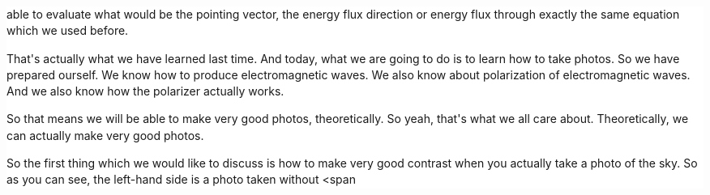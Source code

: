  <span m='197330'>able</span> <span m='197600'>to</span> <span
  m='197930'>evaluate</span> <span m='199010'>what</span> <span m='199290'>would
  be the</span> <span m='199570'>pointing</span> <span m='200040'>vector,</span>
  <span m='202370'>the</span> <span m='202460'>energy</span> <span
  m='202820'>flux</span> <span m='203300'>direction</span> <span
  m='203960'>or</span> <span m='204180'>energy</span> <span
  m='204450'>flux</span> <span m='205370'>through</span> <span
  m='206270'>exactly</span> <span m='206790'>the</span> <span
  m='206980'>same</span> <span m='208010'>equation</span> <span
  m='208430'>which</span> <span m='208640'>we</span> <span
  m='208790'>used</span> <span m='209060'>before.</span> </p><p><span
  m='210600'>That's</span> <span m='210730'>actually</span> <span
  m='211040'>what</span> <span m='211250'>we</span> <span m='211790'>have</span>
  <span m='211970'>learned</span> <span m='212420'>last</span> <span
  m='212690'>time.</span> <span m='213780'>And</span> <span
  m='213860'>today,</span> <span m='214845'>what</span> <span
  m='215140'>we</span> <span m='215180'>are</span> <span m='215240'>going</span>
  <span m='215450'>to</span> <span m='215570'>do</span> <span
  m='216470'>is</span> <span m='216650'>to</span> <span m='217010'>learn</span>
  <span m='217460'>how</span> <span m='217670'>to</span> <span
  m='218090'>take</span> <span m='218750'>photos.</span> <span
  m='220140'>So</span> <span m='220160'>we</span> <span m='220310'>have</span>
  <span m='220460'>prepared</span> <span m='220910'>ourself.</span> <span
  m='221330'>We</span> <span m='221480'>know</span> <span m='222170'>how</span>
  <span m='222350'>to</span> <span m='222560'>produce</span> <span
  m='223730'>electromagnetic</span> <span m='224510'>waves.</span> <span
  m='225190'>We</span> <span m='225260'>also</span> <span m='225530'>know</span>
  <span m='226460'>about</span> <span m='227100'>polarization</span> <span
  m='227840'>of</span> <span m='228370'>electromagnetic</span> <span
  m='228810'>waves.</span> <span m='229440'>And</span> <span
  m='229550'>we</span> <span m='229640'>also</span> <span m='229910'>know</span>
  <span m='230210'>how</span> <span m='230680'>the</span> <span
  m='230810'>polarizer</span> <span m='231500'>actually</span> <span
  m='232280'>works.</span> </p><p><span m='232940'>So</span> <span
  m='233840'>that</span> <span m='234080'>means</span> <span
  m='234620'>we</span> <span m='234800'>will</span> <span m='234920'>be</span>
  <span m='235130'>able</span> <span m='235370'>to</span> <span
  m='236840'>make</span> <span m='237170'>very</span> <span
  m='237440'>good</span> <span m='237620'>photos,</span> <span
  m='238190'>theoretically.</span> <span m='239090'>So</span> <span
  m='239410'>yeah,</span> <span m='240020'>that's</span> <span
  m='240170'>what</span> <span m='240260'>we</span> <span m='240470'>all</span>
  <span m='240890'>care</span> <span m='241160'>about.</span> <span
  m='241620'>Theoretically,</span> <span m='242300'>we</span> <span
  m='242420'>can</span> <span m='242630'>actually</span> <span
  m='242960'>make</span> <span m='243210'>very</span> <span
  m='243380'>good</span> <span m='243560'>photos.</span> </p><p><span
  m='245480'>So</span> <span m='246140'>the</span> <span m='246230'>first</span>
  <span m='246530'>thing</span> <span m='246680'>which</span> <span
  m='246890'>we</span> <span m='247190'>would</span> <span
  m='247340'>like</span> <span m='247550'>to</span> <span
  m='247730'>discuss</span> <span m='248600'>is</span> <span
  m='248780'>how</span> <span m='249020'>to</span> <span m='249260'>make</span>
  <span m='250490'>very</span> <span m='250790'>good</span> <span
  m='251270'>contrast</span> <span m='252790'>when</span> <span
  m='252980'>you</span> <span m='253190'>actually</span> <span
  m='253490'>take</span> <span m='253790'>a</span> <span m='253850'>photo</span>
  <span m='254300'>of</span> <span m='254420'>the</span> <span
  m='254540'>sky.</span> <span m='255890'>So</span> <span m='256279'>as</span>
  <span m='256550'>you</span> <span m='256640'>can</span> <span
  m='256850'>see,</span> <span m='257480'>the</span> <span
  m='257570'>left-hand</span> <span m='257950'>side</span> <span
  m='258649'>is</span> <span m='258829'>a</span> <span m='258890'>photo</span>
  <span m='259550'>taken</span> <span m='260240'>without</span> <span